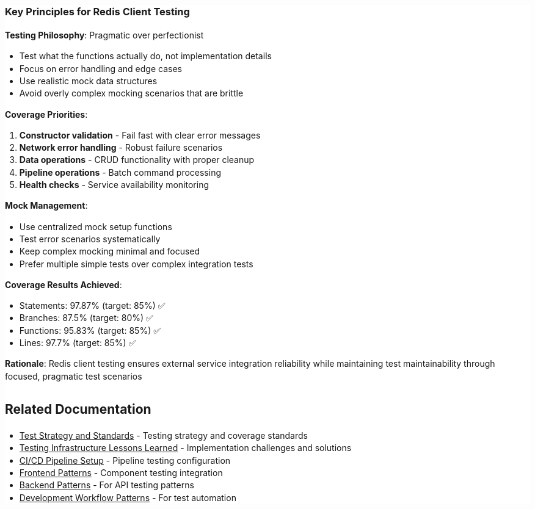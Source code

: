 ### Key Principles for Redis Client Testing

**Testing Philosophy**: Pragmatic over perfectionist

- Test what the functions actually do, not implementation details
- Focus on error handling and edge cases
- Use realistic mock data structures
- Avoid overly complex mocking scenarios that are brittle

**Coverage Priorities**:

1. **Constructor validation** - Fail fast with clear error messages
2. **Network error handling** - Robust failure scenarios
3. **Data operations** - CRUD functionality with proper cleanup
4. **Pipeline operations** - Batch command processing
5. **Health checks** - Service availability monitoring

**Mock Management**:

- Use centralized mock setup functions
- Test error scenarios systematically
- Keep complex mocking minimal and focused
- Prefer multiple simple tests over complex integration tests

**Coverage Results Achieved**:

- Statements: 97.87% (target: 85%) ✅
- Branches: 87.5% (target: 80%) ✅
- Functions: 95.83% (target: 85%) ✅
- Lines: 97.7% (target: 85%) ✅

**Rationale**: Redis client testing ensures external service integration reliability while maintaining test maintainability through focused, pragmatic test scenarios

## Related Documentation

- [Test Strategy and Standards](../architecture/test-strategy-and-standards.md) - Testing strategy and coverage standards
- [Testing Infrastructure Lessons Learned](../lessons-learned/technology/testing-infrastructure-lessons-learned.md) - Implementation challenges and solutions
- [CI/CD Pipeline Setup](../technical-guides/cicd-pipeline-setup.md) - Pipeline testing configuration
- [Frontend Patterns](frontend-patterns.md) - Component testing integration
- [Backend Patterns](backend-patterns.md) - For API testing patterns
- [Development Workflow Patterns](development-workflow-patterns.md) - For test automation
